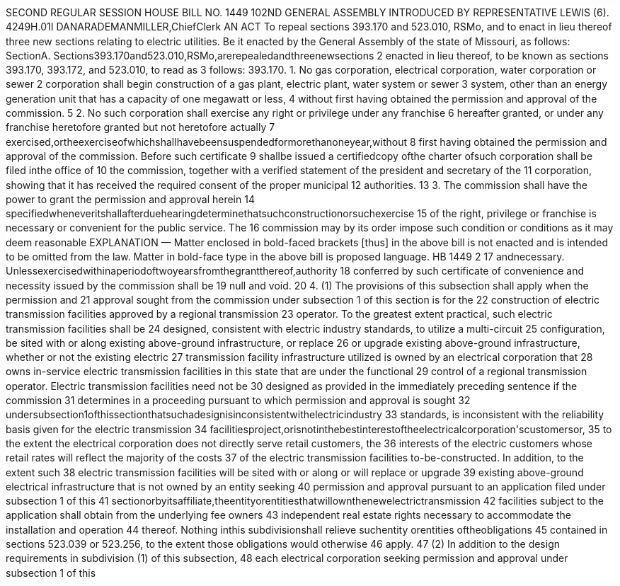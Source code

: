 SECOND REGULAR SESSION
HOUSE BILL NO. 1449
102ND GENERAL ASSEMBLY
INTRODUCED BY REPRESENTATIVE LEWIS (6).
4249H.01I DANARADEMANMILLER,ChiefClerk
AN ACT
To repeal sections 393.170 and 523.010, RSMo, and to enact in lieu thereof three new
sections relating to electric utilities.
Be it enacted by the General Assembly of the state of Missouri, as follows:
SectionA. Sections393.170and523.010,RSMo,arerepealedandthreenewsections
2 enacted in lieu thereof, to be known as sections 393.170, 393.172, and 523.010, to read as
3 follows:
393.170. 1. No gas corporation, electrical corporation, water corporation or sewer
2 corporation shall begin construction of a gas plant, electric plant, water system or sewer
3 system, other than an energy generation unit that has a capacity of one megawatt or less,
4 without first having obtained the permission and approval of the commission.
5 2. No such corporation shall exercise any right or privilege under any franchise
6 hereafter granted, or under any franchise heretofore granted but not heretofore actually
7 exercised,ortheexerciseofwhichshallhavebeensuspendedformorethanoneyear,without
8 first having obtained the permission and approval of the commission. Before such certificate
9 shallbe issued a certifiedcopy ofthe charter ofsuch corporation shall be filed inthe office of
10 the commission, together with a verified statement of the president and secretary of the
11 corporation, showing that it has received the required consent of the proper municipal
12 authorities.
13 3. The commission shall have the power to grant the permission and approval herein
14 specifiedwheneveritshallafterduehearingdeterminethatsuchconstructionorsuchexercise
15 of the right, privilege or franchise is necessary or convenient for the public service. The
16 commission may by its order impose such condition or conditions as it may deem reasonable
EXPLANATION — Matter enclosed in bold-faced brackets [thus] in the above bill is not enacted and is
intended to be omitted from the law. Matter in bold-face type in the above bill is proposed language.
HB 1449 2
17 andnecessary. Unlessexercisedwithinaperiodoftwoyearsfromthegrantthereof,authority
18 conferred by such certificate of convenience and necessity issued by the commission shall be
19 null and void.
20 4. (1) The provisions of this subsection shall apply when the permission and
21 approval sought from the commission under subsection 1 of this section is for the
22 construction of electric transmission facilities approved by a regional transmission
23 operator. To the greatest extent practical, such electric transmission facilities shall be
24 designed, consistent with electric industry standards, to utilize a multi-circuit
25 configuration, be sited with or along existing above-ground infrastructure, or replace
26 or upgrade existing above-ground infrastructure, whether or not the existing electric
27 transmission facility infrastructure utilized is owned by an electrical corporation that
28 owns in-service electric transmission facilities in this state that are under the functional
29 control of a regional transmission operator. Electric transmission facilities need not be
30 designed as provided in the immediately preceding sentence if the commission
31 determines in a proceeding pursuant to which permission and approval is sought
32 undersubsection1ofthissectionthatsuchadesignisinconsistentwithelectricindustry
33 standards, is inconsistent with the reliability basis given for the electric transmission
34 facilitiesproject,orisnotinthebestinterestoftheelectricalcorporation'scustomersor,
35 to the extent the electrical corporation does not directly serve retail customers, the
36 interests of the electric customers whose retail rates will reflect the majority of the costs
37 of the electric transmission facilities to-be-constructed. In addition, to the extent such
38 electric transmission facilities will be sited with or along or will replace or upgrade
39 existing above-ground electrical infrastructure that is not owned by an entity seeking
40 permission and approval pursuant to an application filed under subsection 1 of this
41 sectionorbyitsaffiliate,theentityorentitiesthatwillownthenewelectrictransmission
42 facilities subject to the application shall obtain from the underlying fee owners
43 independent real estate rights necessary to accommodate the installation and operation
44 thereof. Nothing inthis subdivisionshall relieve suchentity orentities oftheobligations
45 contained in sections 523.039 or 523.256, to the extent those obligations would otherwise
46 apply.
47 (2) In addition to the design requirements in subdivision (1) of this subsection,
48 each electrical corporation seeking permission and approval under subsection 1 of this